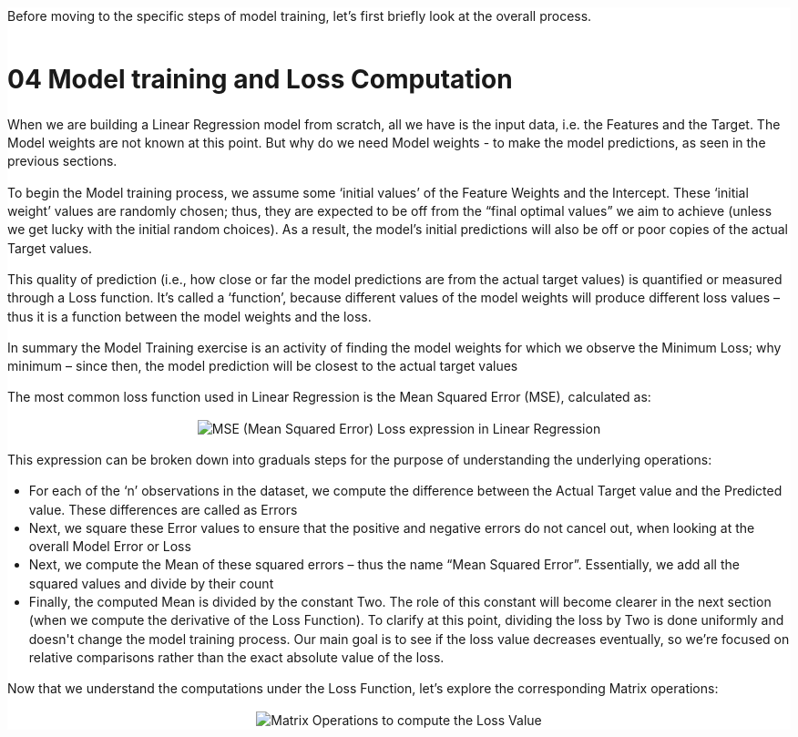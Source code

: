 Before moving to the specific steps of model training, let’s first briefly look at the overall process.


# 04 Model training and Loss Computation
When we are building a Linear Regression model from scratch, all we have is the input data, i.e. the Features and the Target. The Model weights are not known at this point. But why do we need Model weights - to make the model predictions, as seen in the previous sections.

To begin the Model training process, we assume some ‘initial values’ of the Feature Weights and the Intercept. These ‘initial weight’ values are randomly chosen; thus, they are expected to be off from the “final optimal values” we aim to achieve (unless we get lucky with the initial random choices). As a result, the model’s initial predictions will also be off or poor copies of the actual Target values.

This quality of prediction (i.e., how close or far the model predictions are from the actual target values) is quantified or measured through a Loss function. It’s called a ‘function’, because different values of the model weights will produce different loss values – thus it is a function between the model weights and the loss.

In summary the Model Training exercise is an activity of finding the model weights for which we observe the Minimum Loss; why minimum – since then, the model prediction will be closest to the actual target values

The most common loss function used in Linear Regression is the Mean Squared Error (MSE), calculated as:

<p align="center">
  <img src="https://github.com/user-attachments/assets/26ce0185-13b7-4b2b-a2ad-491ebc6fe252" 
       alt="MSE (Mean Squared Error) Loss expression in Linear Regression" 
       title="MSE (Mean Squared Error) Loss expression in Linear Regression" 
       width="400">
</p>


This expression can be broken down into graduals steps for the purpose of understanding the underlying operations:

* For each of the ‘n’ observations in the dataset, we compute the difference between the Actual Target value and the Predicted value. These differences are called as Errors
* Next, we square these Error values to ensure that the positive and negative errors do not cancel out, when looking at the overall Model Error or Loss
* Next, we compute the Mean of these squared errors – thus the name “Mean Squared Error”. Essentially, we add all the squared values and divide by their count
* Finally, the computed Mean is divided by the constant Two. The role of this constant will become clearer in the next section (when we compute the derivative of the Loss Function). To clarify at this point, dividing the loss by Two is done uniformly and doesn't change the model training process. Our main goal is to see if the loss value decreases eventually, so we’re focused on relative comparisons rather than the exact absolute value of the loss.

Now that we understand the computations under the Loss Function, let’s explore the corresponding Matrix operations:

<p align="center">
  <img src="https://github.com/user-attachments/assets/dca4a36b-a705-4b14-912a-26850f03d150" 
       alt="Matrix Operations to compute the Loss Value" 
       title="Matrix Operations to compute the Loss Value" 
       width="1000">
</p>
